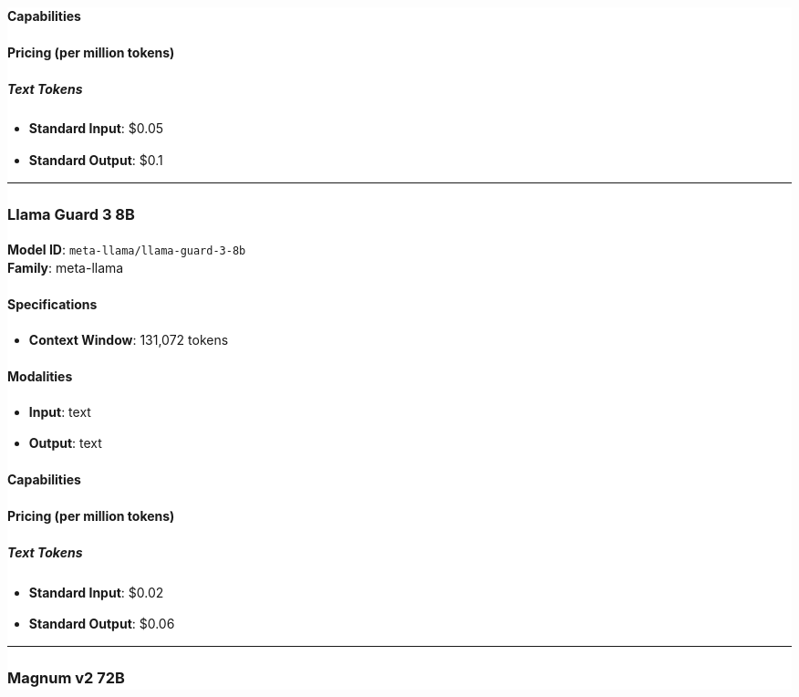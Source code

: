 
#### Capabilities


#### Pricing (per million tokens)


##### Text Tokens


- **Standard Input**: $0.05


- **Standard Output**: $0.1







---


### Llama Guard 3 8B

**Model ID**: `meta-llama/llama-guard-3-8b`  
**Family**: meta-llama
#### Specifications

- **Context Window**: 131,072 tokens



#### Modalities


- **Input**: text


- **Output**: text


#### Capabilities


#### Pricing (per million tokens)


##### Text Tokens


- **Standard Input**: $0.02


- **Standard Output**: $0.06







---


### Magnum v2 72B
